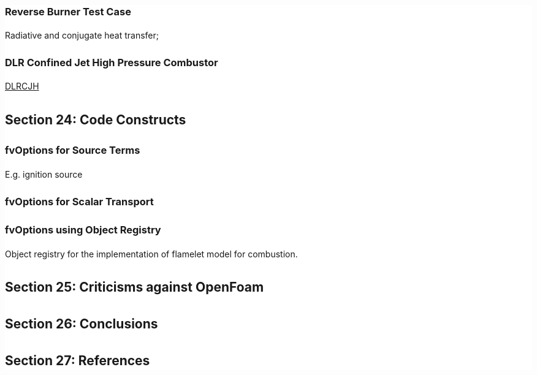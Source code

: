 ### Reverse Burner Test Case 
Radiative and conjugate heat transfer;  

### DLR Confined Jet High Pressure Combustor
[DLRCJH](https://develop.openfoam.com/committees/hpc/-/tree/develop/combustion/reactingFoam/LES/DLRCJH) 

## Section 24: Code Constructs  

### fvOptions for Source Terms 
E.g. ignition source 

### fvOptions for Scalar Transport 

### fvOptions using Object Registry 
Object registry for the implementation of flamelet model for combustion.

## Section 25: Criticisms against OpenFoam 

## Section 26: Conclusions

## Section 27: References 


```julia

```
